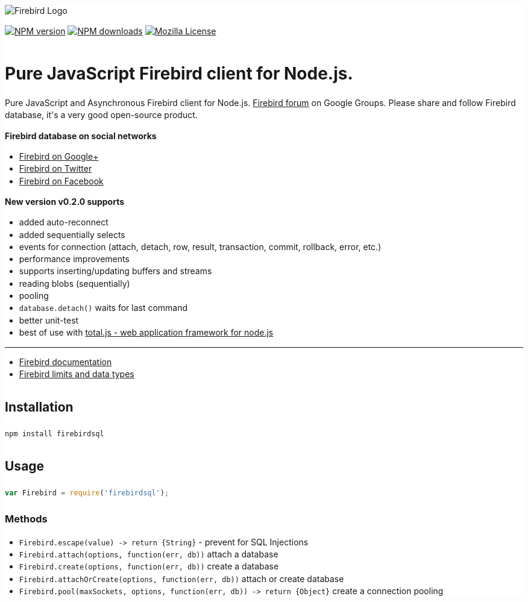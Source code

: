 ![Firebird Logo](https://www.totaljs.com/exports/firebird-logo.png)

[![NPM version][npm-version-image]][npm-url] [![NPM downloads][npm-downloads-image]][npm-url] [![Mozilla License][license-image]][license-url]
# Pure JavaScript Firebird client for Node.js.

Pure JavaScript and Asynchronous Firebird client for Node.js. [Firebird forum](https://groups.google.com/forum/#!forum/node-firebird) on Google Groups. Please share and follow Firebird database, it's a very good open-source product.

__Firebird database on social networks__

- [Firebird on Google+](https://plus.google.com/111558763769231855886/posts)
- [Firebird on Twitter](https://twitter.com/firebirdsql/)
- [Firebird on Facebook](https://www.facebook.com/FirebirdSQL)

__New version v0.2.0 supports__

- added auto-reconnect
- added sequentially selects
- events for connection (attach, detach, row, result, transaction, commit, rollback, error, etc.)
- performance improvements
- supports inserting/updating buffers and streams
- reading blobs (sequentially)
- pooling
- `database.detach()` waits for last command
- better unit-test
- best of use with [total.js - web application framework for node.js](http://www.totaljs.com)

---

- [Firebird documentation](http://www.firebirdsql.org/en/documentation/)
- [Firebird limits and data types](http://www.firebirdmanual.com/firebird/en/firebird-manual/2/limites-de-firebird/36)

## Installation

```bash
npm install firebirdsql
```

## Usage

```js
var Firebird = require('firebirdsql');
```

### Methods

- `Firebird.escape(value) -> return {String}` - prevent for SQL Injections
- `Firebird.attach(options, function(err, db))` attach a database
- `Firebird.create(options, function(err, db))` create a database
- `Firebird.attachOrCreate(options, function(err, db))` attach or create database
- `Firebird.pool(maxSockets, options, function(err, db)) -> return {Object}` create a connection pooling


[license-image]: http://img.shields.io/badge/license-MOZILLA-blue.svg?style=flat
[license-url]: LICENSE
[npm-url]: https://npmjs.org/package/firebirdsql
[npm-version-image]: http://img.shields.io/npm/v/firebirdsql.svg?style=flat
[npm-downloads-image]: http://img.shields.io/npm/dm/firebirdsql.svg?style=flat